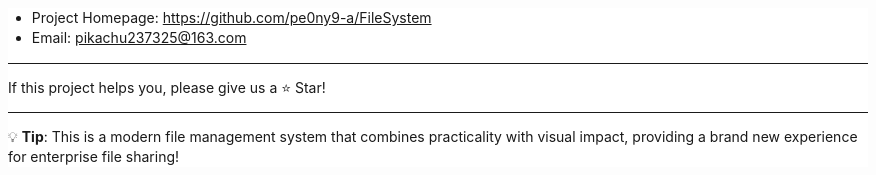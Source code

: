 - Project Homepage: https://github.com/pe0ny9-a/FileSystem
- Email: pikachu237325@163.com

---

If this project helps you, please give us a ⭐ Star!

---

💡 **Tip**: This is a modern file management system that combines practicality with visual impact, providing a brand new experience for enterprise file sharing!
